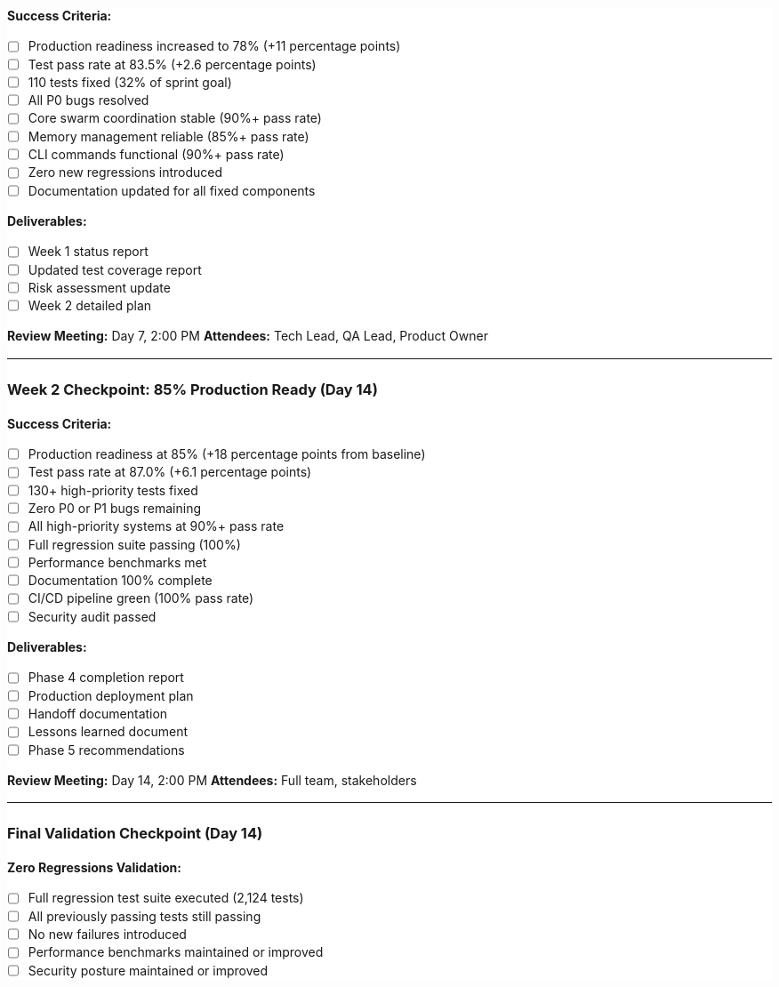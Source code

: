 **Success Criteria:**
- [ ] Production readiness increased to 78% (+11 percentage points)
- [ ] Test pass rate at 83.5% (+2.6 percentage points)
- [ ] 110 tests fixed (32% of sprint goal)
- [ ] All P0 bugs resolved
- [ ] Core swarm coordination stable (90%+ pass rate)
- [ ] Memory management reliable (85%+ pass rate)
- [ ] CLI commands functional (90%+ pass rate)
- [ ] Zero new regressions introduced
- [ ] Documentation updated for all fixed components

**Deliverables:**
- [ ] Week 1 status report
- [ ] Updated test coverage report
- [ ] Risk assessment update
- [ ] Week 2 detailed plan

**Review Meeting:** Day 7, 2:00 PM
**Attendees:** Tech Lead, QA Lead, Product Owner

---

### Week 2 Checkpoint: 85% Production Ready (Day 14)

**Success Criteria:**
- [ ] Production readiness at 85% (+18 percentage points from baseline)
- [ ] Test pass rate at 87.0% (+6.1 percentage points)
- [ ] 130+ high-priority tests fixed
- [ ] Zero P0 or P1 bugs remaining
- [ ] All high-priority systems at 90%+ pass rate
- [ ] Full regression suite passing (100%)
- [ ] Performance benchmarks met
- [ ] Documentation 100% complete
- [ ] CI/CD pipeline green (100% pass rate)
- [ ] Security audit passed

**Deliverables:**
- [ ] Phase 4 completion report
- [ ] Production deployment plan
- [ ] Handoff documentation
- [ ] Lessons learned document
- [ ] Phase 5 recommendations

**Review Meeting:** Day 14, 2:00 PM
**Attendees:** Full team, stakeholders

---

### Final Validation Checkpoint (Day 14)

**Zero Regressions Validation:**
- [ ] Full regression test suite executed (2,124 tests)
- [ ] All previously passing tests still passing
- [ ] No new failures introduced
- [ ] Performance benchmarks maintained or improved
- [ ] Security posture maintained or improved
